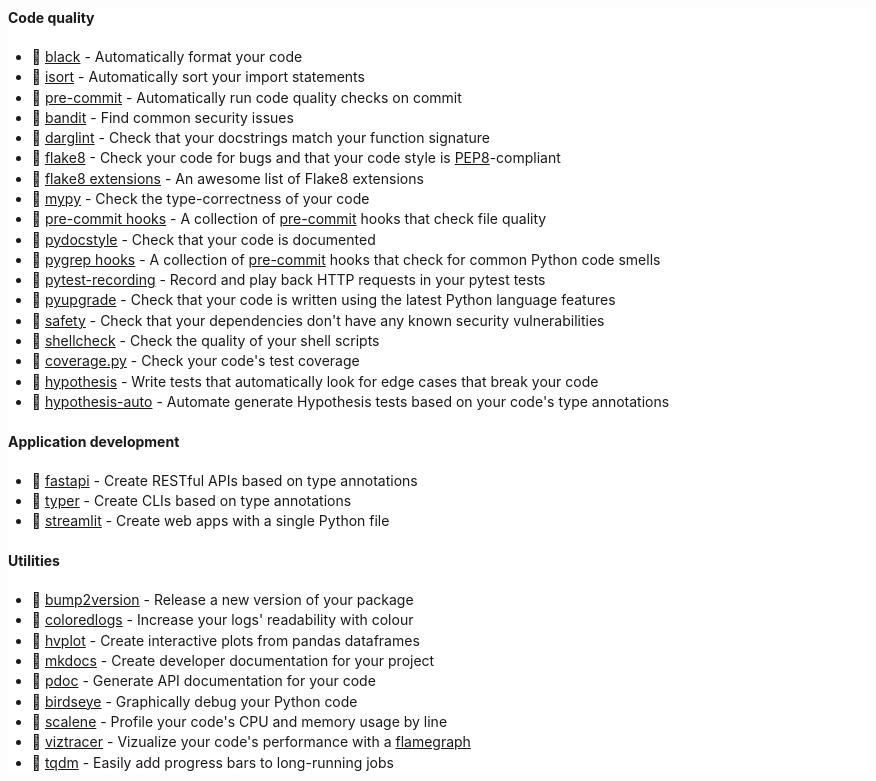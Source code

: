 #### Code quality

- :hatched_chick: [black](https://github.com/psf/black) - Automatically format your code
- :hatched_chick: [isort](https://github.com/PyCQA/isort) - Automatically sort your import statements
- :snake: [pre-commit](https://pre-commit.com/) - Automatically run code quality checks on commit
- :snake: [bandit](https://github.com/PyCQA/bandit) - Find common security issues
- :snake: [darglint](https://github.com/terrencepreilly/darglint) - Check that your docstrings match your function signature
- :snake: [flake8](https://github.com/PyCQA/flake8) - Check your code for bugs and that your code style is [PEP8](https://peps.python.org/pep-0008/)-compliant
- :snake: [flake8 extensions](https://github.com/DmytroLitvinov/awesome-flake8-extensions) - An awesome list of Flake8 extensions
- :snake: [mypy](https://github.com/python/mypy) - Check the type-correctness of your code
- :snake: [pre-commit hooks](https://github.com/pre-commit/pre-commit-hooks) - A collection of [pre-commit](https://pre-commit.com/) hooks that check file quality
- :snake: [pydocstyle](https://github.com/PyCQA/pydocstyle) - Check that your code is documented
- :snake: [pygrep hooks](https://github.com/pre-commit/pygrep-hooks) - A collection of [pre-commit](https://pre-commit.com/) hooks that check for common Python code smells
- :snake: [pytest-recording](https://github.com/kiwicom/pytest-recording) - Record and play back HTTP requests in your pytest tests
- :snake: [pyupgrade](https://github.com/asottile/pyupgrade) - Check that your code is written using the latest Python language features
- :snake: [safety](https://github.com/pyupio/safety) - Check that your dependencies don't have any known security vulnerabilities
- :snake: [shellcheck](https://github.com/shellcheck-py/shellcheck-py) - Check the quality of your shell scripts
- :snake: [coverage.py](https://github.com/nedbat/coveragepy) - Check your code's test coverage
- :unicorn: [hypothesis](https://hypothesis.readthedocs.io/en/latest/quickstart.html) - Write tests that automatically look for edge cases that break your code
- :unicorn: [hypothesis-auto](https://timothycrosley.github.io/hypothesis-auto) - Automate generate Hypothesis tests based on your code's type annotations

#### Application development

- :snake: [fastapi](https://github.com/tiangolo/fastapi) - Create RESTful APIs based on type annotations
- :snake: [typer](https://github.com/tiangolo/typer) - Create CLIs based on type annotations
- :snake: [streamlit](https://github.com/streamlit/streamlit) - Create web apps with a single Python file

#### Utilities

- :snake: [bump2version](https://github.com/c4urself/bump2version) - Release a new version of your package
- :snake: [coloredlogs](https://github.com/xolox/python-coloredlogs) - Increase your logs' readability with colour
- :snake: [hvplot](https://github.com/holoviz/hvplot) - Create interactive plots from pandas dataframes
- :snake: [mkdocs](https://github.com/mkdocs/mkdocs) - Create developer documentation for your project
- :snake: [pdoc](https://github.com/mitmproxy/pdoc) - Generate API documentation for your code
- :snake: [birdseye](https://github.com/alexmojaki/birdseye) - Graphically debug your Python code
- :snake: [scalene](https://github.com/emeryberger/scalene) - Profile your code's CPU and memory usage by line
- :snake: [viztracer](https://github.com/gaogaotiantian/viztracer) - Vizualize your code's performance with a [flamegraph](https://www.brendangregg.com/flamegraphs.html)
- :snake: [tqdm](https://github.com/tqdm/tqdm) - Easily add progress bars to long-running jobs
